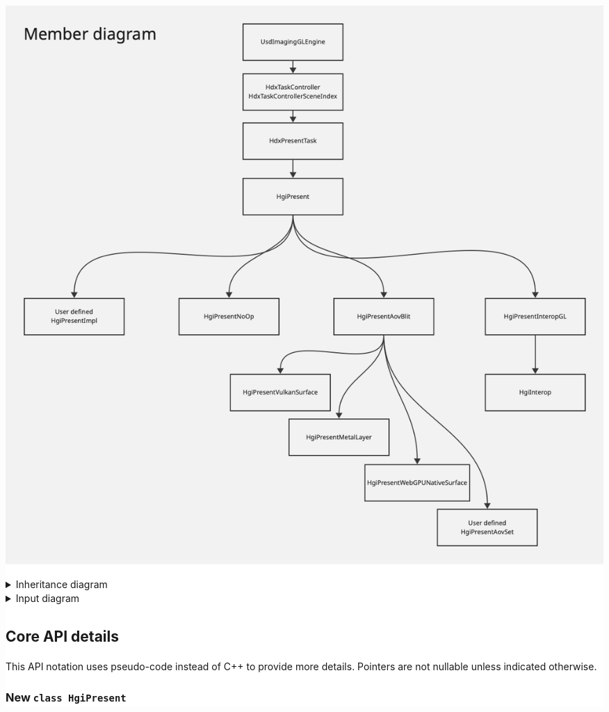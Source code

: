 ![Member diagram](member-diagram.png)
</details>
<details><summary>Inheritance diagram</summary></details>
<details><summary>Input diagram</summary></details>

## Core API details

This API notation uses pseudo-code instead of C++ to provide more details.
Pointers are not nullable unless indicated otherwise.

### New `class HgiPresent`
